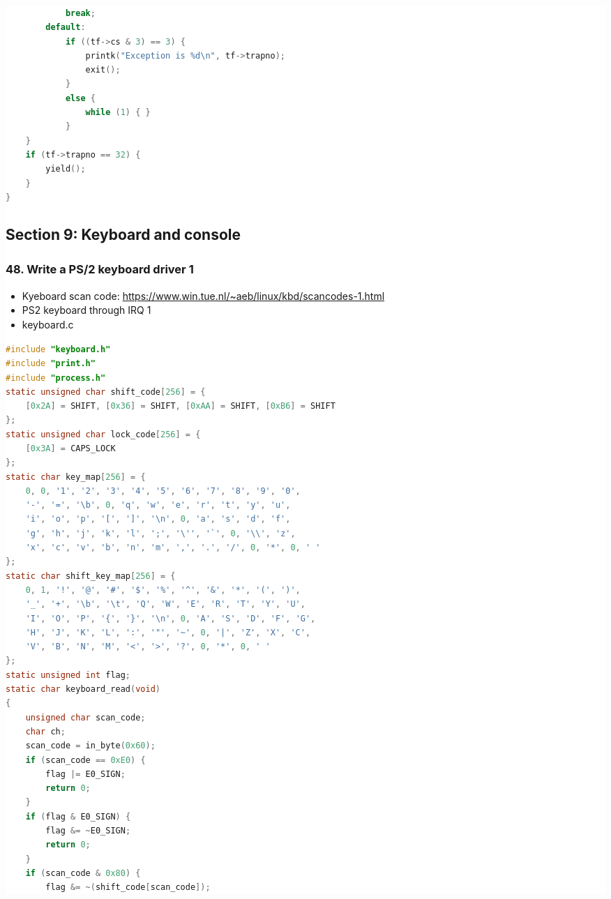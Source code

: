 ```c
            break;
        default:
            if ((tf->cs & 3) == 3) {
                printk("Exception is %d\n", tf->trapno);
                exit();
            }
            else {                                      
                while (1) { }
            }
    }
    if (tf->trapno == 32) {       
        yield();
    }
}
```

## Section 9: Keyboard and console

### 48. Write a PS/2 keyboard driver 1
- Kyeboard scan code: https://www.win.tue.nl/~aeb/linux/kbd/scancodes-1.html
- PS2 keyboard through IRQ 1
- keyboard.c
```c
#include "keyboard.h"
#include "print.h"
#include "process.h"
static unsigned char shift_code[256] = {
    [0x2A] = SHIFT, [0x36] = SHIFT, [0xAA] = SHIFT, [0xB6] = SHIFT
};
static unsigned char lock_code[256] = {
    [0x3A] = CAPS_LOCK
};
static char key_map[256] = {
    0, 0, '1', '2', '3', '4', '5', '6', '7', '8', '9', '0',
    '-', '=', '\b', 0, 'q', 'w', 'e', 'r', 't', 'y', 'u',
    'i', 'o', 'p', '[', ']', '\n', 0, 'a', 's', 'd', 'f',
    'g', 'h', 'j', 'k', 'l', ';', '\'', '`', 0, '\\', 'z',
    'x', 'c', 'v', 'b', 'n', 'm', ',', '.', '/', 0, '*', 0, ' '
};
static char shift_key_map[256] = {
    0, 1, '!', '@', '#', '$', '%', '^', '&', '*', '(', ')',
    '_', '+', '\b', '\t', 'Q', 'W', 'E', 'R', 'T', 'Y', 'U',
    'I', 'O', 'P', '{', '}', '\n', 0, 'A', 'S', 'D', 'F', 'G',
    'H', 'J', 'K', 'L', ':', '"', '~', 0, '|', 'Z', 'X', 'C',
    'V', 'B', 'N', 'M', '<', '>', '?', 0, '*', 0, ' '
};
static unsigned int flag;
static char keyboard_read(void)
{
    unsigned char scan_code;
    char ch;
    scan_code = in_byte(0x60);
    if (scan_code == 0xE0) {
        flag |= E0_SIGN;   
        return 0;
    }
    if (flag & E0_SIGN) {
        flag &= ~E0_SIGN;
        return 0;
    }
    if (scan_code & 0x80) {
        flag &= ~(shift_code[scan_code]);
```